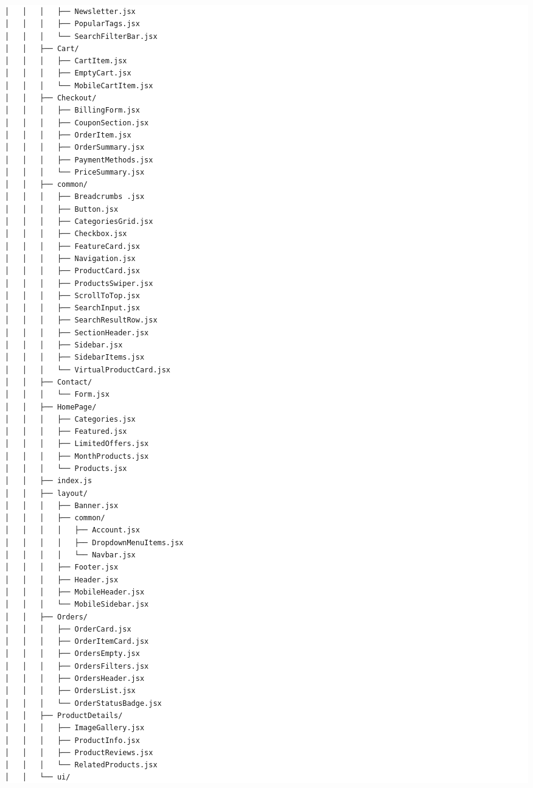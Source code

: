 ```
│   │   │   ├── Newsletter.jsx
│   │   │   ├── PopularTags.jsx
│   │   │   └── SearchFilterBar.jsx
│   │   ├── Cart/
│   │   │   ├── CartItem.jsx
│   │   │   ├── EmptyCart.jsx
│   │   │   └── MobileCartItem.jsx
│   │   ├── Checkout/
│   │   │   ├── BillingForm.jsx
│   │   │   ├── CouponSection.jsx
│   │   │   ├── OrderItem.jsx
│   │   │   ├── OrderSummary.jsx
│   │   │   ├── PaymentMethods.jsx
│   │   │   └── PriceSummary.jsx
│   │   ├── common/
│   │   │   ├── Breadcrumbs .jsx
│   │   │   ├── Button.jsx
│   │   │   ├── CategoriesGrid.jsx
│   │   │   ├── Checkbox.jsx
│   │   │   ├── FeatureCard.jsx
│   │   │   ├── Navigation.jsx
│   │   │   ├── ProductCard.jsx
│   │   │   ├── ProductsSwiper.jsx
│   │   │   ├── ScrollToTop.jsx
│   │   │   ├── SearchInput.jsx
│   │   │   ├── SearchResultRow.jsx
│   │   │   ├── SectionHeader.jsx
│   │   │   ├── Sidebar.jsx
│   │   │   ├── SidebarItems.jsx
│   │   │   └── VirtualProductCard.jsx
│   │   ├── Contact/
│   │   │   └── Form.jsx
│   │   ├── HomePage/
│   │   │   ├── Categories.jsx
│   │   │   ├── Featured.jsx
│   │   │   ├── LimitedOffers.jsx
│   │   │   ├── MonthProducts.jsx
│   │   │   └── Products.jsx
│   │   ├── index.js
│   │   ├── layout/
│   │   │   ├── Banner.jsx
│   │   │   ├── common/
│   │   │   │   ├── Account.jsx
│   │   │   │   ├── DropdownMenuItems.jsx
│   │   │   │   └── Navbar.jsx
│   │   │   ├── Footer.jsx
│   │   │   ├── Header.jsx
│   │   │   ├── MobileHeader.jsx
│   │   │   └── MobileSidebar.jsx
│   │   ├── Orders/
│   │   │   ├── OrderCard.jsx
│   │   │   ├── OrderItemCard.jsx
│   │   │   ├── OrdersEmpty.jsx
│   │   │   ├── OrdersFilters.jsx
│   │   │   ├── OrdersHeader.jsx
│   │   │   ├── OrdersList.jsx
│   │   │   └── OrderStatusBadge.jsx
│   │   ├── ProductDetails/
│   │   │   ├── ImageGallery.jsx
│   │   │   ├── ProductInfo.jsx
│   │   │   ├── ProductReviews.jsx
│   │   │   └── RelatedProducts.jsx
│   │   └── ui/
```